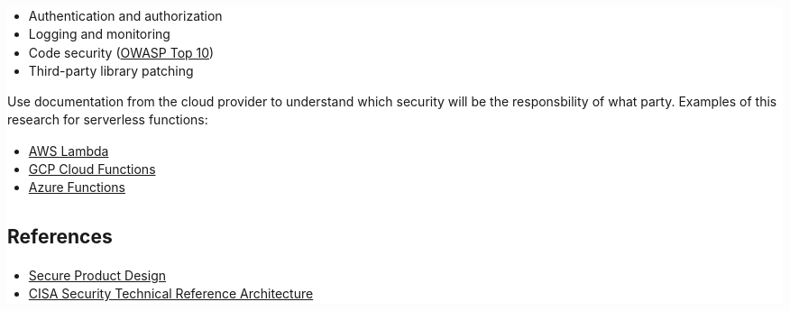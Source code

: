 - Authentication and authorization
- Logging and monitoring
- Code security ([OWASP Top 10](https://owasp.org/www-project-top-ten/))
- Third-party library patching

Use documentation from the cloud provider to understand which security will be the responsbility of what party. Examples of this research for serverless functions:

- [AWS Lambda](https://docs.aws.amazon.com/lambda/latest/dg/lambda-security.html)
- [GCP Cloud Functions](https://cloud.google.com/functions/docs/securing)
- [Azure Functions](https://learn.microsoft.com/en-us/azure/architecture/serverless-quest/functions-app-security)

## References

- [Secure Product Design](https://cheatsheetseries.owasp.org/cheatsheets/Secure_Product_Design_Cheat_Sheet.html)
- [CISA Security Technical Reference Architecture](https://www.cisa.gov/sites/default/files/publications/Cloud%20Security%20Technical%20Reference%20Architecture.pdf)
